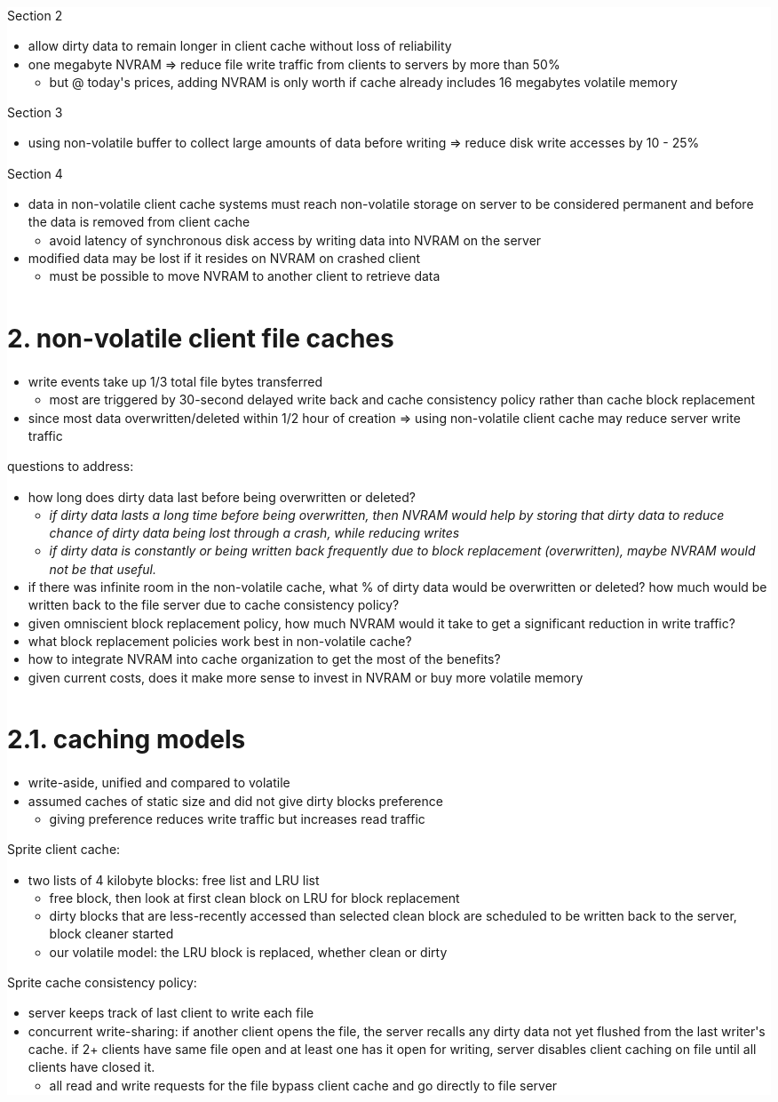 Section 2
  - allow dirty data to remain longer in client cache without loss of reliability
- one megabyte NVRAM => reduce file write traffic from clients to servers by more than 50%
  - but @ today's prices, adding NVRAM is only worth if cache already includes 16 megabytes volatile memory

Section 3
- using non-volatile buffer to collect large amounts of data before writing => reduce disk write accesses by 10 - 25%

Section 4
- data in non-volatile client cache systems must reach non-volatile storage on server to be considered permanent and before the data is removed from client cache
  - avoid latency of synchronous disk access by writing data into NVRAM on the server
- modified data may be lost if it resides on NVRAM on crashed client
  - must be possible to move NVRAM to another client to retrieve data

# 2. non-volatile client file caches
- write events take up 1/3 total file bytes transferred 
  - most are triggered by 30-second delayed write back and cache consistency policy rather than cache block replacement
- since most data overwritten/deleted within 1/2 hour of creation => using non-volatile client cache may reduce server write traffic

questions to address:
- how long does dirty data last before being overwritten or deleted?
  - *if dirty data lasts a long time before being overwritten, then NVRAM would help by storing that dirty data to reduce chance of dirty data being lost through a crash, while reducing writes*
  - *if dirty data is constantly or being written back frequently due to block replacement (overwritten), maybe NVRAM would not be that useful.*
- if there was infinite room in the non-volatile cache, what % of dirty data would be overwritten or deleted? how much would be written back to the file server due to cache consistency policy?
- given omniscient block replacement policy, how much NVRAM would it take to get a significant reduction in write traffic?
- what block replacement policies work best in non-volatile cache?
- how to integrate NVRAM into cache organization to get the most of the benefits?
- given current costs, does it make more sense to invest in NVRAM or buy more volatile memory

# 2.1. caching models
- write-aside, unified and compared to volatile
- assumed caches of static size and did not give dirty blocks preference
  - giving preference reduces write traffic but increases read traffic

Sprite client cache:
- two lists of 4 kilobyte blocks: free list and LRU list
  - free block, then look at first clean block on LRU for block replacement
  - dirty blocks that are less-recently accessed than selected clean block are scheduled to be written back to the server, block cleaner started
  - our volatile model: the LRU block is replaced, whether clean or dirty

Sprite cache consistency policy:
- server keeps track of last client to write each file
- concurrent write-sharing: if another client opens the file, the server recalls any dirty data not yet flushed from the last writer's cache. if 2+ clients have same file open and at least one has it open for writing, server disables client caching on file until all clients have closed it. 
  - all read and write requests for the file bypass client cache and go directly to file server
